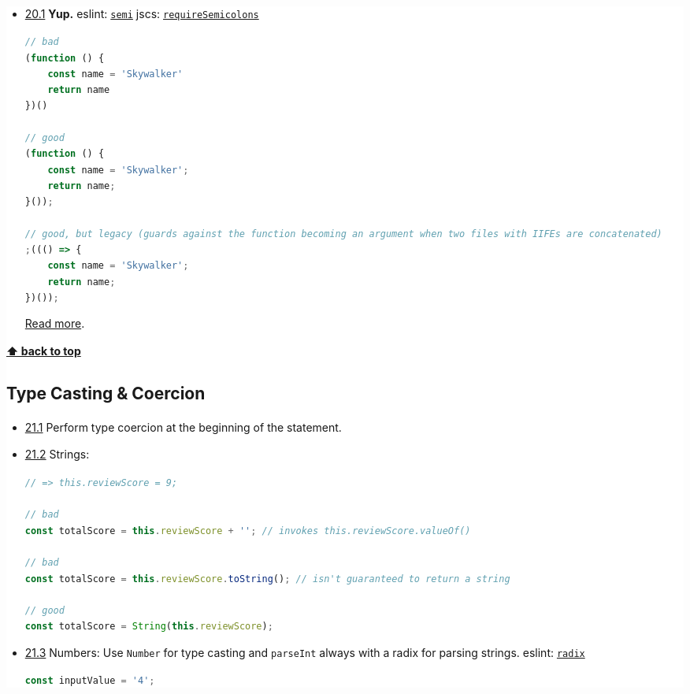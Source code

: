   <a name="semicolons--required"></a><a name="20.1"></a>
  - [20.1](#20.1) **Yup.** eslint: [`semi`](http://eslint.org/docs/rules/semi.html) jscs: [`requireSemicolons`](http://jscs.info/rule/requireSemicolons)

	```javascript
	// bad
	(function () {
	    const name = 'Skywalker'
	    return name
	})()

	// good
	(function () {
	    const name = 'Skywalker';
	    return name;
	}());

	// good, but legacy (guards against the function becoming an argument when two files with IIFEs are concatenated)
	;((() => {
	    const name = 'Skywalker';
	    return name;
	})());
	```

	[Read more](https://stackoverflow.com/questions/7365172/semicolon-before-self-invoking-function/7365214%237365214).

**[⬆ back to top](#table-of-contents)**


## Type Casting & Coercion

  <a name="coercion--explicit"></a><a name="21.1"></a>
  - [21.1](#coercion--explicit) Perform type coercion at the beginning of the statement.

  <a name="coercion--strings"></a><a name="21.2"></a>
  - [21.2](#coercion--strings)  Strings:

	```javascript
	// => this.reviewScore = 9;

	// bad
	const totalScore = this.reviewScore + ''; // invokes this.reviewScore.valueOf()

	// bad
	const totalScore = this.reviewScore.toString(); // isn't guaranteed to return a string

	// good
	const totalScore = String(this.reviewScore);
	```

  <a name="coercion--numbers"></a><a name="21.3"></a>
  - [21.3](#coercion--numbers) Numbers: Use `Number` for type casting and `parseInt` always with a radix for parsing strings. eslint: [`radix`](http://eslint.org/docs/rules/radix)

	```javascript
	const inputValue = '4';
